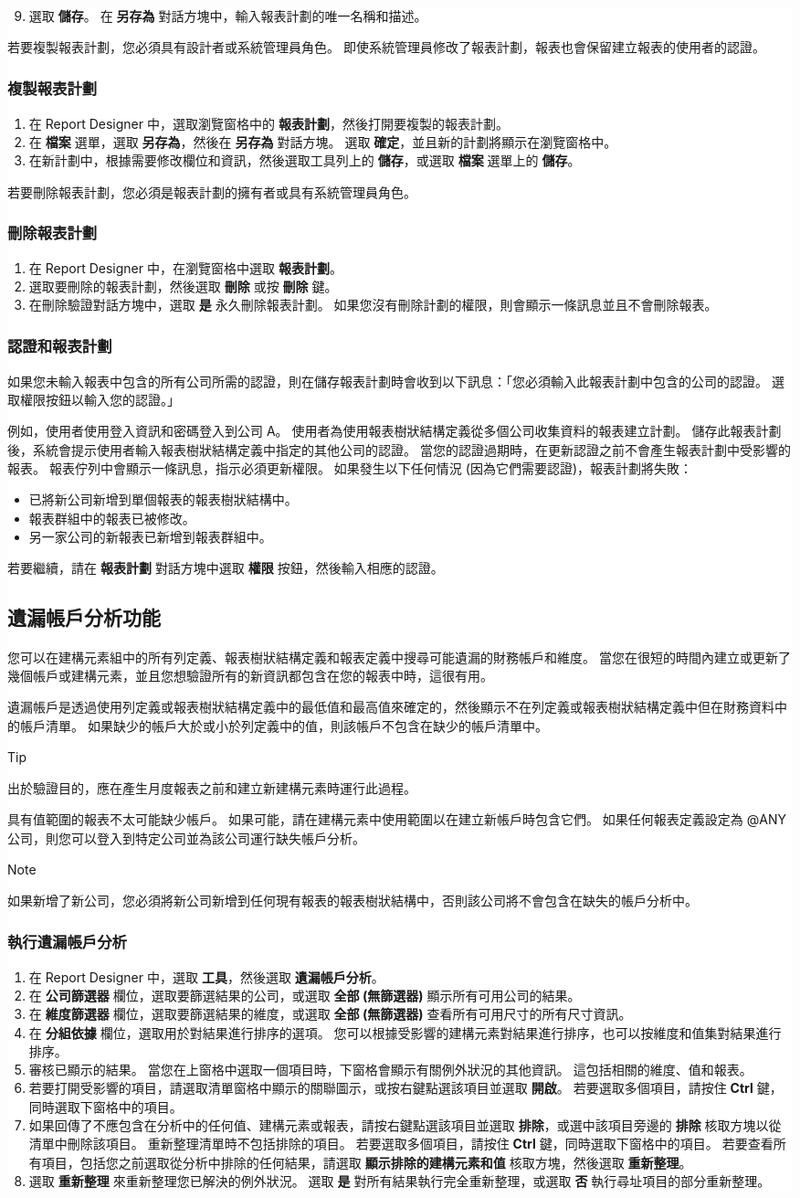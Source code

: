 9. 選取 **儲存**。 在 **另存為** 對話方塊中，輸入報表計劃的唯一名稱和描述。

若要複製報表計劃，您必須具有設計者或系統管理員角色。 即使系統管理員修改了報表計劃，報表也會保留建立報表的使用者的認證。

### <a name="copy-a-report-schedule"></a>複製報表計劃

1. 在 Report Designer 中，選取瀏覽窗格中的 **報表計劃**，然後打開要複製的報表計劃。
2. 在 **檔案** 選單，選取 **另存為**，然後在 **另存為** 對話方塊。 選取 **確定**，並且新的計劃將顯示在瀏覽窗格中。
3. 在新計劃中，根據需要修改欄位和資訊，然後選取工具列上的 **儲存**，或選取 **檔案** 選單上的 **儲存**。

若要刪除報表計劃，您必須是報表計劃的擁有者或具有系統管理員角色。

### <a name="delete-a-report-schedule"></a>刪除報表計劃

1. 在 Report Designer 中，在瀏覽窗格中選取 **報表計劃**。
2. 選取要刪除的報表計劃，然後選取 **刪除** 或按 **刪除** 鍵。
3. 在刪除驗證對話方塊中，選取 **是** 永久刪除報表計劃。 如果您沒有刪除計劃的權限，則會顯示一條訊息並且不會刪除報表。

### <a name="credentials-and-report-schedules"></a>認證和報表計劃

如果您未輸入報表中包含的所有公司所需的認證，則在儲存報表計劃時會收到以下訊息：「您必須輸入此報表計劃中包含的公司的認證。 選取權限按鈕以輸入您的認證。」

例如，使用者使用登入資訊和密碼登入到公司 A。 使用者為使用報表樹狀結構定義從多個公司收集資料的報表建立計劃。 儲存此報表計劃後，系統會提示使用者輸入報表樹狀結構定義中指定的其他公司的認證。 當您的認證過期時，在更新認證之前不會產生報表計劃中受影響的報表。 報表佇列中會顯示一條訊息，指示必須更新權限。 如果發生以下任何情況 (因為它們需要認證)，報表計劃將失敗：

- 已將新公司新增到單個報表的報表樹狀結構中。
- 報表群組中的報表已被修改。
- 另一家公司的新報表已新增到報表群組中。

若要繼續，請在 **報表計劃** 對話方塊中選取 **權限** 按鈕，然後輸入相應的認證。

## <a name="missing-account-analysis-feature"></a>遺漏帳戶分析功能
您可以在建構元素組中的所有列定義、報表樹狀結構定義和報表定義中搜尋可能遺漏的財務帳戶和維度。 當您在很短的時間內建立或更新了幾個帳戶或建構元素，並且您想驗證所有的新資訊都包含在您的報表中時，這很有用。

遺漏帳戶是透過使用列定義或報表樹狀結構定義中的最低值和最高值來確定的，然後顯示不在列定義或報表樹狀結構定義中但在財務資料中的帳戶清單。 如果缺少的帳戶大於或小於列定義中的值，則該帳戶不包含在缺少的帳戶清單中。

> [!TIP]
> 出於驗證目的，應在產生月度報表之前和建立新建構元素時運行此過程。

具有值範圍的報表不太可能缺少帳戶。 如果可能，請在建構元素中使用範圍以在建立新帳戶時包含它們。 如果任何報表定義設定為 @ANY 公司，則您可以登入到特定公司並為該公司運行缺失帳戶分析。

> [!NOTE]
> 如果新增了新公司，您必須將新公司新增到任何現有報表的報表樹狀結構中，否則該公司將不會包含在缺失的帳戶分析中。

### <a name="run-missing-account-analysis"></a>執行遺漏帳戶分析

1. 在 Report Designer 中，選取 **工具**，然後選取 **遺漏帳戶分析**。
2. 在 **公司篩選器** 欄位，選取要篩選結果的公司，或選取 **全部 (無篩選器)** 顯示所有可用公司的結果。
3. 在 **維度篩選器** 欄位，選取要篩選結果的維度，或選取 **全部 (無篩選器)** 查看所有可用尺寸的所有尺寸資訊。
4. 在 **分組依據** 欄位，選取用於對結果進行排序的選項。 您可以根據受影響的建構元素對結果進行排序，也可以按維度和值集對結果進行排序。
5. 審核已顯示的結果。 當您在上窗格中選取一個項目時，下窗格會顯示有關例外狀況的其他資訊。 這包括相關的維度、值和報表。
6. 若要打開受影響的項目，請選取清單窗格中顯示的關聯圖示，或按右鍵點選該項目並選取 **開啟**。 若要選取多個項目，請按住 **Ctrl** 鍵，同時選取下窗格中的項目。
7. 如果回傳了不應包含在分析中的任何值、建構元素或報表，請按右鍵點選該項目並選取 **排除**，或選中該項目旁邊的 **排除** 核取方塊以從清單中刪除該項目。 重新整理清單時不包括排除的項目。 若要選取多個項目，請按住 **Ctrl** 鍵，同時選取下窗格中的項目。 若要查看所有項目，包括您之前選取從分析中排除的任何結果，請選取 **顯示排除的建構元素和值** 核取方塊，然後選取 **重新整理**。
8. 選取 **重新整理** 來重新整理您已解決的例外狀況。 選取 **是** 對所有結果執行完全重新整理，或選取 **否** 執行尋址項目的部分重新整理。
